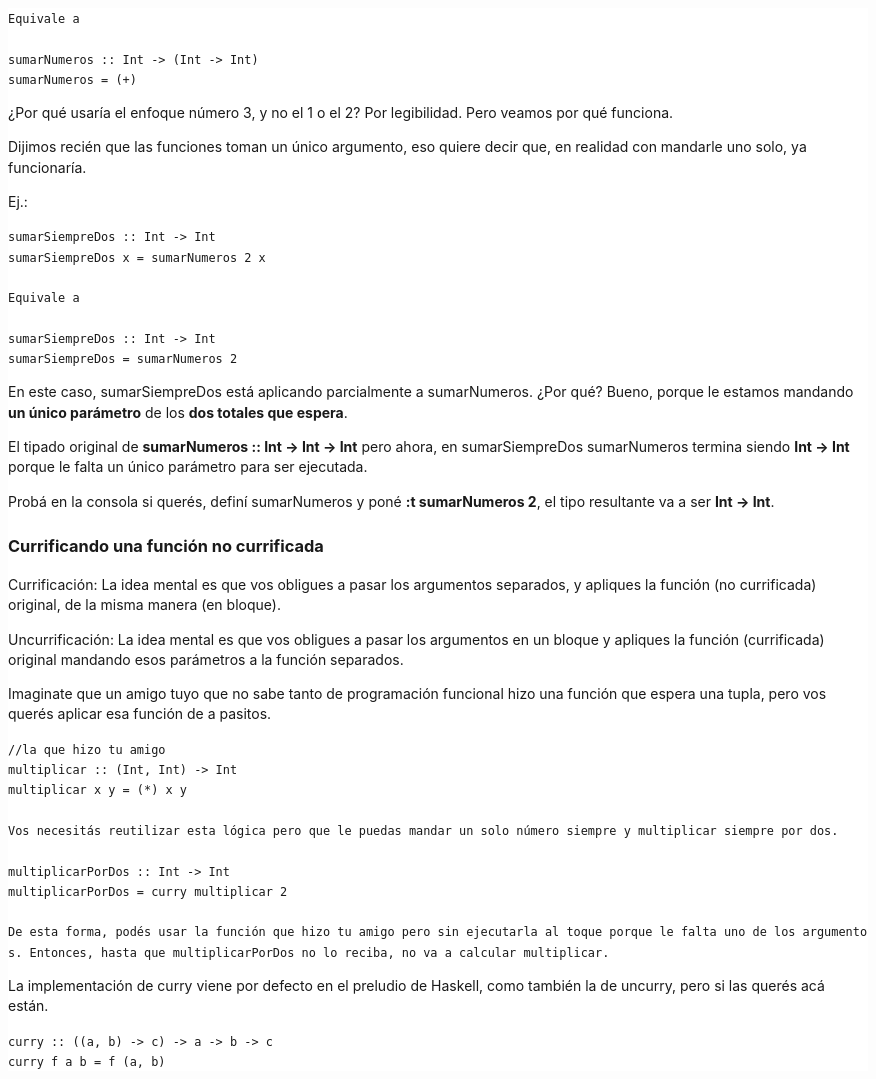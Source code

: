     Equivale a 

    sumarNumeros :: Int -> (Int -> Int)
    sumarNumeros = (+)

¿Por qué usaría el enfoque número 3, y no el 1 o el 2? Por legibilidad. Pero veamos por qué funciona.

Dijimos recién que las funciones toman un único argumento, eso quiere decir que, en realidad con mandarle uno solo, ya funcionaría.

Ej.: 

    sumarSiempreDos :: Int -> Int 
    sumarSiempreDos x = sumarNumeros 2 x

    Equivale a 
    
    sumarSiempreDos :: Int -> Int 
    sumarSiempreDos = sumarNumeros 2


En este caso, sumarSiempreDos está aplicando parcialmente a sumarNumeros. ¿Por qué? Bueno, porque le estamos mandando **un único parámetro** de los **dos totales que espera**. 

El tipado original de **sumarNumeros :: Int -> Int -> Int** pero ahora, en sumarSiempreDos sumarNumeros termina siendo **Int -> Int** porque le falta un único parámetro para ser ejecutada.

Probá en la consola si querés, definí sumarNumeros y poné **:t sumarNumeros 2**, el tipo resultante va a ser **Int -> Int**.

### Currificando una función no currificada
Currificación: La idea mental es que vos obligues a pasar los argumentos separados, y apliques la función (no currificada) original, de la misma manera (en bloque).

Uncurrificación: La idea mental es que vos obligues a pasar los argumentos en un bloque y apliques la función (currificada) original mandando esos parámetros a la función separados.

Imaginate que un amigo tuyo que no sabe tanto de programación funcional hizo una función que espera una tupla, pero vos querés aplicar esa función de a pasitos.

    //la que hizo tu amigo
    multiplicar :: (Int, Int) -> Int
    multiplicar x y = (*) x y 

    Vos necesitás reutilizar esta lógica pero que le puedas mandar un solo número siempre y multiplicar siempre por dos.

    multiplicarPorDos :: Int -> Int 
    multiplicarPorDos = curry multiplicar 2

    De esta forma, podés usar la función que hizo tu amigo pero sin ejecutarla al toque porque le falta uno de los argumentos. Entonces, hasta que multiplicarPorDos no lo reciba, no va a calcular multiplicar.

La implementación de curry viene por defecto en el preludio de Haskell, como también la de uncurry, pero si las querés acá están.

    curry :: ((a, b) -> c) -> a -> b -> c
    curry f a b = f (a, b)

